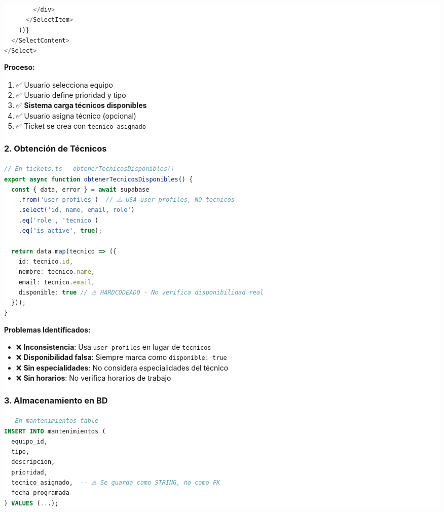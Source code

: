 ```typescript
        </div>
      </SelectItem>
    ))}
  </SelectContent>
</Select>
```

**Proceso:**
1. ✅ Usuario selecciona equipo
2. ✅ Usuario define prioridad y tipo
3. ✅ **Sistema carga técnicos disponibles**
4. ✅ Usuario asigna técnico (opcional)
5. ✅ Ticket se crea con `tecnico_asignado`

### **2. Obtención de Técnicos**

```typescript
// En tickets.ts - obtenerTecnicosDisponibles()
export async function obtenerTecnicosDisponibles() {
  const { data, error } = await supabase
    .from('user_profiles')  // ⚠️ USA user_profiles, NO tecnicos
    .select('id, name, email, role')
    .eq('role', 'tecnico')
    .eq('is_active', true);

  return data.map(tecnico => ({
    id: tecnico.id,
    nombre: tecnico.name,
    email: tecnico.email,
    disponible: true // ⚠️ HARDCODEADO - No verifica disponibilidad real
  }));
}
```

**Problemas Identificados:**
- ❌ **Inconsistencia**: Usa `user_profiles` en lugar de `tecnicos`
- ❌ **Disponibilidad falsa**: Siempre marca como `disponible: true`
- ❌ **Sin especialidades**: No considera especialidades del técnico
- ❌ **Sin horarios**: No verifica horarios de trabajo

### **3. Almacenamiento en BD**

```sql
-- En mantenimientos table
INSERT INTO mantenimientos (
  equipo_id,
  tipo,
  descripcion,
  prioridad,
  tecnico_asignado,  -- ⚠️ Se guarda como STRING, no como FK
  fecha_programada
) VALUES (...);
```
